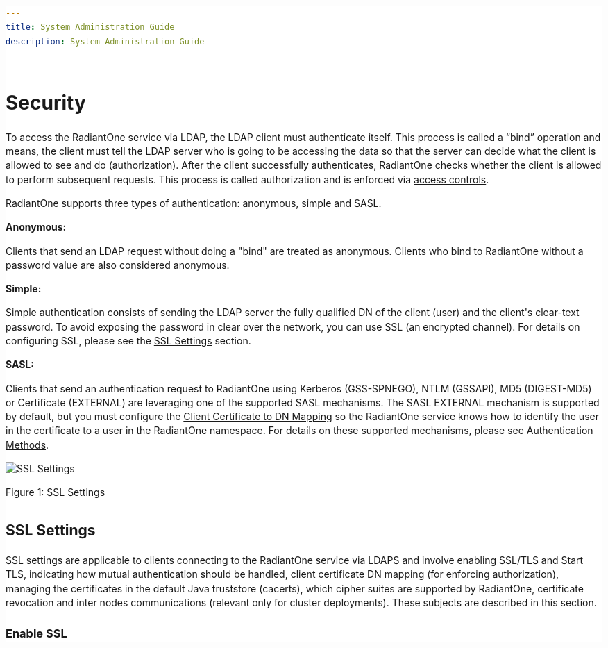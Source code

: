 ```yaml
---
title: System Administration Guide
description: System Administration Guide
---
```


# Security

To access the RadiantOne service via LDAP, the LDAP client must authenticate itself. This process is called a “bind” operation and means, the client must tell the LDAP server who is going to be accessing the data so that the server can decide what the client is allowed to see and do (authorization). After the client successfully authenticates, RadiantOne checks whether the client is allowed to perform subsequent requests. This process is called authorization and is enforced via [access controls](#access-control-terms--definitions).

RadiantOne supports three types of authentication: anonymous, simple and SASL.

**Anonymous:**

Clients that send an LDAP request without doing a "bind" are treated as anonymous. Clients who bind to RadiantOne without a password value are also considered anonymous. 

**Simple:**

Simple authentication consists of sending the LDAP server the fully qualified DN of the client (user) and the client's clear-text password. To avoid exposing the password in clear over the network, you can use SSL (an encrypted channel). For details on configuring SSL, please see the [SSL Settings](#ssl-settings) section.

**SASL:**

Clients that send an authentication request to RadiantOne using Kerberos (GSS-SPNEGO), NTLM (GSSAPI), MD5 (DIGEST-MD5) or Certificate (EXTERNAL) are leveraging one of the supported SASL mechanisms. The SASL EXTERNAL mechanism is supported by default, but you must configure the [Client Certificate to DN Mapping](#client-certificate-dn-mapping) so the RadiantOne service knows how to identify the user in the certificate to a user in the RadiantOne namespace. For details on these supported mechanisms, please see [Authentication Methods](#authentication-methods).

![SSL Settings](Media/Image3.81.jpg)

Figure 1: SSL Settings

## SSL Settings

SSL settings are applicable to clients connecting to the RadiantOne service via LDAPS and involve enabling SSL/TLS and Start TLS, indicating how mutual authentication should be handled, client certificate DN mapping (for enforcing authorization), managing the certificates in the default Java truststore (cacerts), which cipher suites are supported by RadiantOne, certificate revocation and inter nodes communications (relevant only for cluster deployments). These subjects are described in this section.

### Enable SSL
